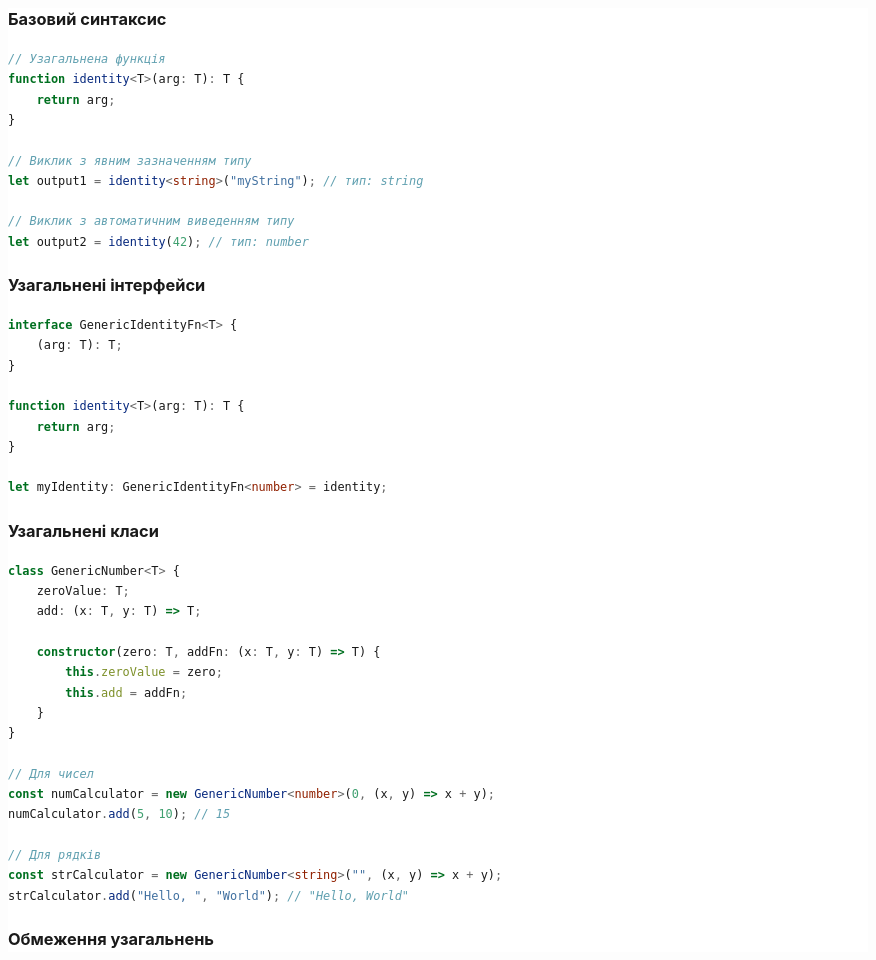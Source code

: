 ### Базовий синтаксис

```typescript
// Узагальнена функція
function identity<T>(arg: T): T {
    return arg;
}

// Виклик з явним зазначенням типу
let output1 = identity<string>("myString"); // тип: string

// Виклик з автоматичним виведенням типу
let output2 = identity(42); // тип: number
```

### Узагальнені інтерфейси

```typescript
interface GenericIdentityFn<T> {
    (arg: T): T;
}

function identity<T>(arg: T): T {
    return arg;
}

let myIdentity: GenericIdentityFn<number> = identity;
```

### Узагальнені класи

```typescript
class GenericNumber<T> {
    zeroValue: T;
    add: (x: T, y: T) => T;

    constructor(zero: T, addFn: (x: T, y: T) => T) {
        this.zeroValue = zero;
        this.add = addFn;
    }
}

// Для чисел
const numCalculator = new GenericNumber<number>(0, (x, y) => x + y);
numCalculator.add(5, 10); // 15

// Для рядків
const strCalculator = new GenericNumber<string>("", (x, y) => x + y);
strCalculator.add("Hello, ", "World"); // "Hello, World"
```

### Обмеження узагальнень
